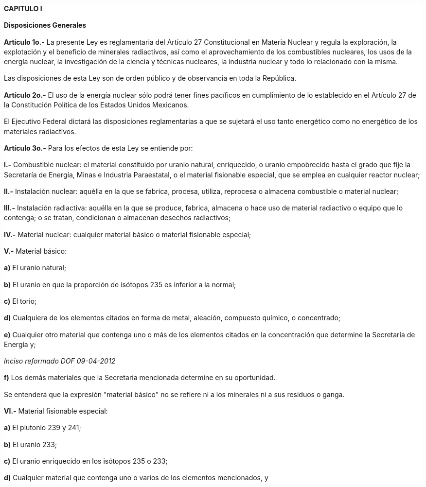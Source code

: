 **CAPITULO I**

**Disposiciones Generales**

**Artículo 1o.-** La presente Ley es reglamentaria del Artículo 27 Constitucional en Materia Nuclear y regula la exploración, la explotación y el beneficio de minerales radiactivos, así como el aprovechamiento de los combustibles nucleares, los usos de la energía nuclear, la investigación de la ciencia y técnicas nucleares, la industria nuclear y todo lo relacionado con la misma.

Las disposiciones de esta Ley son de orden público y de observancia en toda la República.

**Artículo 2o.-** El uso de la energía nuclear sólo podrá tener fines pacíficos en cumplimiento de lo establecido en el Artículo 27 de la Constitución Política de los Estados Unidos Mexicanos.

El Ejecutivo Federal dictará las disposiciones reglamentarias a que se sujetará el uso tanto energético como no energético de los materiales radiactivos.

**Artículo 3o.-** Para los efectos de esta Ley se entiende por:

**I.-** Combustible nuclear: el material constituido por uranio natural, enriquecido, o uranio empobrecido hasta el grado que fije la Secretaría de Energía, Minas e Industria Paraestatal, o el material fisionable especial, que se emplea en cualquier reactor nuclear;

**II.-** Instalación nuclear: aquélla en la que se fabrica, procesa, utiliza, reprocesa o almacena combustible o material nuclear;

**III.-** Instalación radiactiva: aquélla en la que se produce, fabrica, almacena o hace uso de material radiactivo o equipo que lo contenga; o se tratan, condicionan o almacenan desechos radiactivos;

**IV.-** Material nuclear: cualquier material básico o material fisionable especial;

**V.-** Material básico:

**a)** El uranio natural;

**b)** El uranio en que la proporción de isótopos 235 es inferior a la normal;

**c)** El torio;

**d)** Cualquiera de los elementos citados en forma de metal, aleación, compuesto químico, o concentrado;

**e)** Cualquier otro material que contenga uno o más de los elementos citados en la concentración que determine la Secretaría de Energía y;

*Inciso reformado DOF 09-04-2012*

**f)** Los demás materiales que la Secretaría mencionada determine en su oportunidad.

Se entenderá que la expresión \"material básico\" no se refiere ni a los minerales ni a sus residuos o ganga.

**VI.-** Material fisionable especial:

**a)** El plutonio 239 y 241;

**b)** El uranio 233;

**c)** El uranio enriquecido en los isótopos 235 o 233;

**d)** Cualquier material que contenga uno o varios de los elementos mencionados, y
